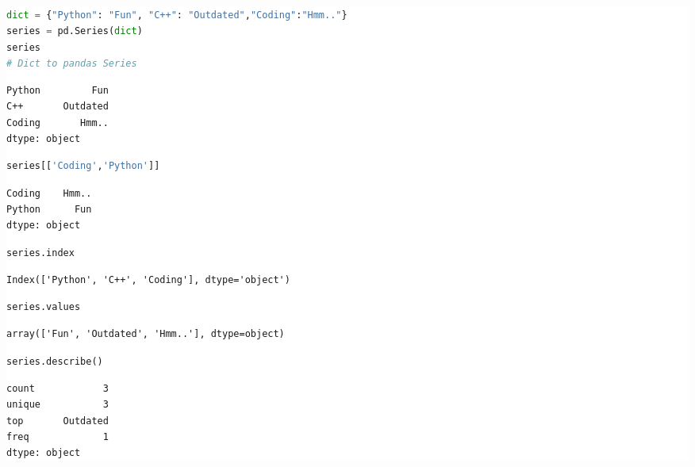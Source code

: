 


```python
dict = {"Python": "Fun", "C++": "Outdated","Coding":"Hmm.."}
series = pd.Series(dict)
series
# Dict to pandas Series
```




    Python         Fun
    C++       Outdated
    Coding       Hmm..
    dtype: object




```python
series[['Coding','Python']]
```




    Coding    Hmm..
    Python      Fun
    dtype: object




```python
series.index
```




    Index(['Python', 'C++', 'Coding'], dtype='object')




```python
series.values
```




    array(['Fun', 'Outdated', 'Hmm..'], dtype=object)




```python
series.describe()
```




    count            3
    unique           3
    top       Outdated
    freq             1
    dtype: object
